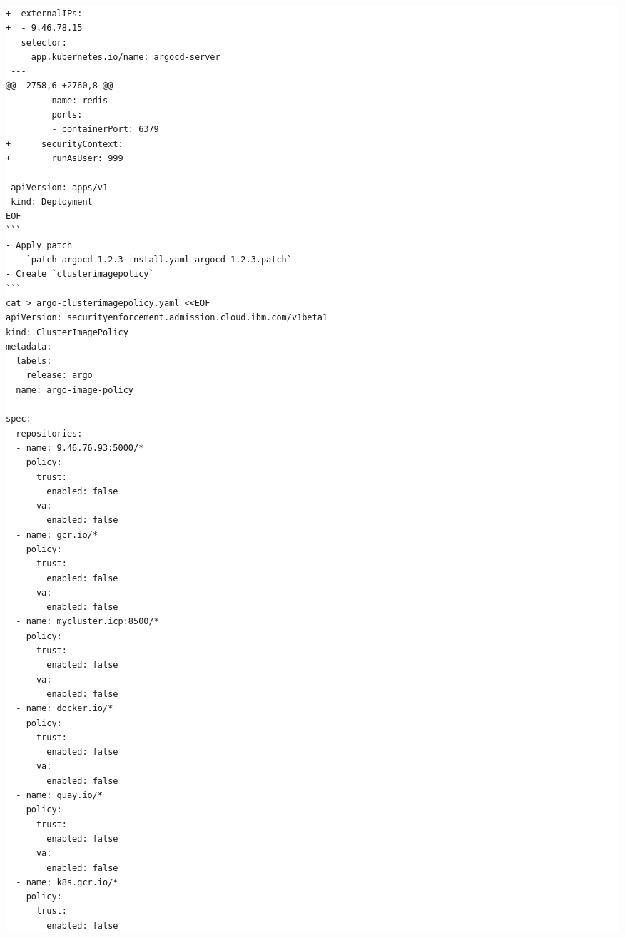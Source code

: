     +  externalIPs:
    +  - 9.46.78.15
       selector:
         app.kubernetes.io/name: argocd-server
     ---
    @@ -2758,6 +2760,8 @@
             name: redis
             ports:
             - containerPort: 6379
    +      securityContext:
    +        runAsUser: 999
     ---
     apiVersion: apps/v1
     kind: Deployment
    EOF
    ```
    - Apply patch
      - `patch argocd-1.2.3-install.yaml argocd-1.2.3.patch`
    - Create `clusterimagepolicy`
    ```
    cat > argo-clusterimagepolicy.yaml <<EOF
    apiVersion: securityenforcement.admission.cloud.ibm.com/v1beta1
    kind: ClusterImagePolicy
    metadata:
      labels:
        release: argo
      name: argo-image-policy
    
    spec:
      repositories:
      - name: 9.46.76.93:5000/*
        policy:
          trust:
            enabled: false
          va:
            enabled: false
      - name: gcr.io/*
        policy:
          trust:
            enabled: false
          va:
            enabled: false
      - name: mycluster.icp:8500/*
        policy:
          trust:
            enabled: false
          va:
            enabled: false
      - name: docker.io/*
        policy:
          trust:
            enabled: false
          va:
            enabled: false
      - name: quay.io/*
        policy:
          trust:
            enabled: false
          va:
            enabled: false
      - name: k8s.gcr.io/*
        policy:
          trust:
            enabled: false